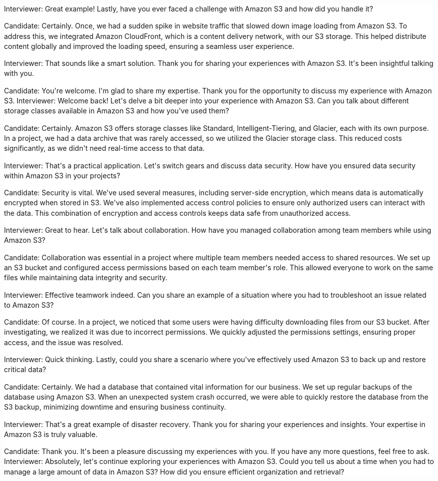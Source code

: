  Interviewer:  Great example! Lastly, have you ever faced a challenge with Amazon S3 and how did you handle it?

 Candidate:  Certainly. Once, we had a sudden spike in website traffic that slowed down image loading from Amazon S3. To address this, we integrated Amazon CloudFront, which is a content delivery network, with our S3 storage. This helped distribute content globally and improved the loading speed, ensuring a seamless user experience.

 Interviewer:  That sounds like a smart solution. Thank you for sharing your experiences with Amazon S3. It's been insightful talking with you.

 Candidate:  You're welcome. I'm glad to share my expertise. Thank you for the opportunity to discuss my experience with Amazon S3.
 Interviewer:  Welcome back! Let's delve a bit deeper into your experience with Amazon S3. Can you talk about different storage classes available in Amazon S3 and how you've used them?

 Candidate:  Certainly. Amazon S3 offers storage classes like Standard, Intelligent-Tiering, and Glacier, each with its own purpose. In a project, we had a data archive that was rarely accessed, so we utilized the Glacier storage class. This reduced costs significantly, as we didn't need real-time access to that data.

 Interviewer:  That's a practical application. Let's switch gears and discuss data security. How have you ensured data security within Amazon S3 in your projects?

 Candidate:  Security is vital. We've used several measures, including server-side encryption, which means data is automatically encrypted when stored in S3. We've also implemented access control policies to ensure only authorized users can interact with the data. This combination of encryption and access controls keeps data safe from unauthorized access.

 Interviewer:  Great to hear. Let's talk about collaboration. How have you managed collaboration among team members while using Amazon S3?

 Candidate:  Collaboration was essential in a project where multiple team members needed access to shared resources. We set up an S3 bucket and configured access permissions based on each team member's role. This allowed everyone to work on the same files while maintaining data integrity and security.

 Interviewer:  Effective teamwork indeed. Can you share an example of a situation where you had to troubleshoot an issue related to Amazon S3?

 Candidate:  Of course. In a project, we noticed that some users were having difficulty downloading files from our S3 bucket. After investigating, we realized it was due to incorrect permissions. We quickly adjusted the permissions settings, ensuring proper access, and the issue was resolved.
 
 
 Interviewer:  Quick thinking. Lastly, could you share a scenario where you've effectively used Amazon S3 to back up and restore critical data?

 Candidate:  Certainly. We had a database that contained vital information for our business. We set up regular backups of the database using Amazon S3. When an unexpected system crash occurred, we were able to quickly restore the database from the S3 backup, minimizing downtime and ensuring business continuity.

 Interviewer:  That's a great example of disaster recovery. Thank you for sharing your experiences and insights. Your expertise in Amazon S3 is truly valuable.

 Candidate:  Thank you. It's been a pleasure discussing my experiences with you. If you have any more questions, feel free to ask.
 Interviewer:  Absolutely, let's continue exploring your experiences with Amazon S3. Could you tell us about a time when you had to manage a large amount of data in Amazon S3? How did you ensure efficient organization and retrieval?
